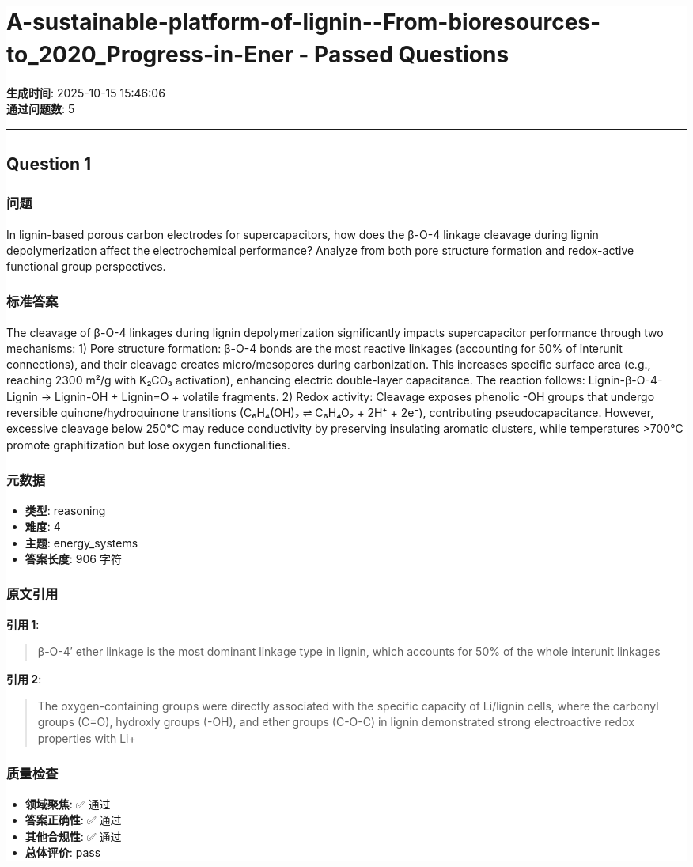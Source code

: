 # A-sustainable-platform-of-lignin--From-bioresources-to_2020_Progress-in-Ener - Passed Questions

**生成时间**: 2025-10-15 15:46:06  
**通过问题数**: 5

---

## Question 1

### 问题

In lignin-based porous carbon electrodes for supercapacitors, how does the β-O-4 linkage cleavage during lignin depolymerization affect the electrochemical performance? Analyze from both pore structure formation and redox-active functional group perspectives.

### 标准答案

The cleavage of β-O-4 linkages during lignin depolymerization significantly impacts supercapacitor performance through two mechanisms: 1) Pore structure formation: β-O-4 bonds are the most reactive linkages (accounting for 50% of interunit connections), and their cleavage creates micro/mesopores during carbonization. This increases specific surface area (e.g., reaching 2300 m²/g with K₂CO₃ activation), enhancing electric double-layer capacitance. The reaction follows: Lignin-β-O-4-Lignin → Lignin-OH + Lignin=O + volatile fragments. 2) Redox activity: Cleavage exposes phenolic -OH groups that undergo reversible quinone/hydroquinone transitions (C₆H₄(OH)₂ ⇌ C₆H₄O₂ + 2H⁺ + 2e⁻), contributing pseudocapacitance. However, excessive cleavage below 250°C may reduce conductivity by preserving insulating aromatic clusters, while temperatures >700°C promote graphitization but lose oxygen functionalities.

### 元数据

- **类型**: reasoning
- **难度**: 4
- **主题**: energy_systems
- **答案长度**: 906 字符

### 原文引用

**引用 1**:
> β-O-4′ ether linkage is the most dominant linkage type in lignin, which accounts for 50% of the whole interunit linkages

**引用 2**:
> The oxygen-containing groups were directly associated with the specific capacity of Li/lignin cells, where the carbonyl groups (C=O), hydroxly groups (-OH), and ether groups (C-O-C) in lignin demonstrated strong electroactive redox properties with Li+

### 质量检查

- **领域聚焦**: ✅ 通过
- **答案正确性**: ✅ 通过
- **其他合规性**: ✅ 通过
- **总体评价**: pass
